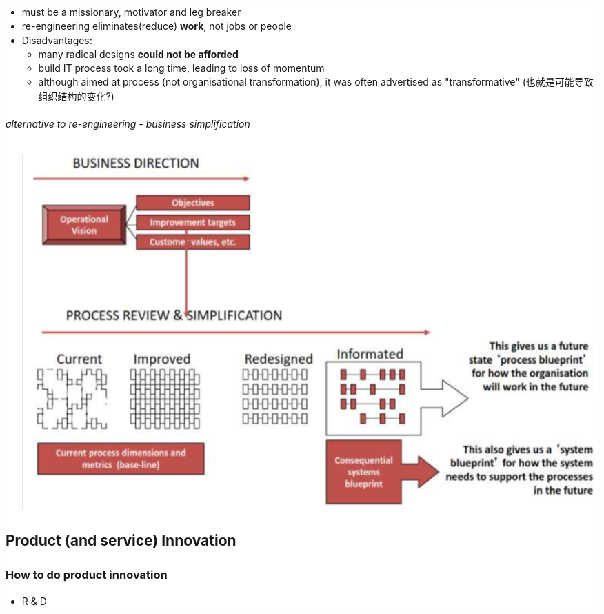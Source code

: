 - must be a missionary, motivator and  leg breaker
- re-engineering eliminates(reduce) **work**, not jobs or people
- Disadvantages:
  - many radical designs **could not be afforded**
  - build IT process took a long time, leading to loss of momentum
  - although aimed at process (not organisational transformation), it was often advertised as "transformative" (也就是可能导致组织结构的变化?)



###### alternative to re-engineering - business simplification

> ![i mage-20181105232402260](assets/image-20181105232402260.png)









## Product (and service) Innovation

### How to do product innovation

- R & D
